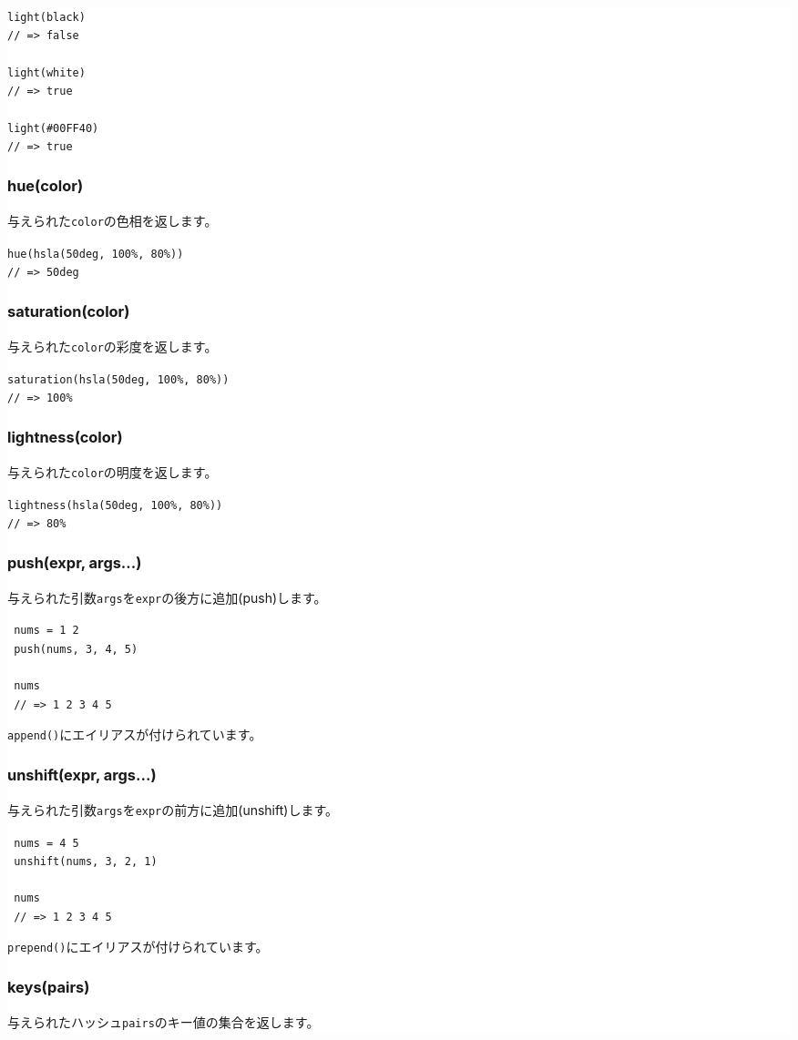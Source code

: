     light(black)
    // => false

    light(white)
    // => true
    
    light(#00FF40)
    // => true

### hue(color)

与えられた`color`の色相を返します。

    hue(hsla(50deg, 100%, 80%))
    // => 50deg

### saturation(color)

与えられた`color`の彩度を返します。

    saturation(hsla(50deg, 100%, 80%))
    // => 100%

### lightness(color)

与えられた`color`の明度を返します。

    lightness(hsla(50deg, 100%, 80%))
    // => 80%

### push(expr, args...)

 与えられた引数`args`を`expr`の後方に追加(push)します。

     nums = 1 2
     push(nums, 3, 4, 5)

     nums
     // => 1 2 3 4 5
 
 `append()`にエイリアスが付けられています。

### unshift(expr, args...)

 与えられた引数`args`を`expr`の前方に追加(unshift)します。

     nums = 4 5
     unshift(nums, 3, 2, 1)

     nums
     // => 1 2 3 4 5
 
 `prepend()`にエイリアスが付けられています。

### keys(pairs)

  与えられたハッシュ`pairs`のキー値の集合を返します。
  